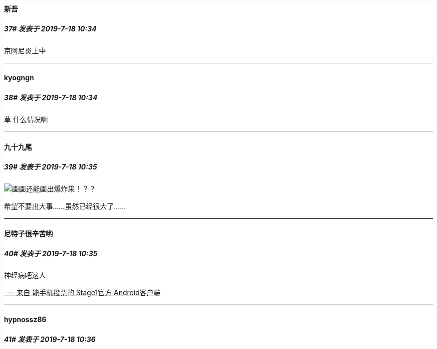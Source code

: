 ####  新吾  
##### 37#       发表于 2019-7-18 10:34




京阿尼炎上中







-----

####  kyogngn  
##### 38#       发表于 2019-7-18 10:34




草 什么情况啊







-----

####  九十九尾  
##### 39#       发表于 2019-7-18 10:35



<img src="https://static.saraba1st.com/image/smiley/face2017/112.png" referrerpolicy="no-referrer">画画还能画出爆炸来！？？

希望不要出大事……虽然已经很大了……







-----

####  尼特子很辛苦哟  
##### 40#       发表于 2019-7-18 10:35




神经病吧这人

[  -- 来自 能手机投票的 Stage1官方 Android客户端](https://www.coolapk.com/apk/140634)







-----

####  hypnossz86  
##### 41#       发表于 2019-7-18 10:36
